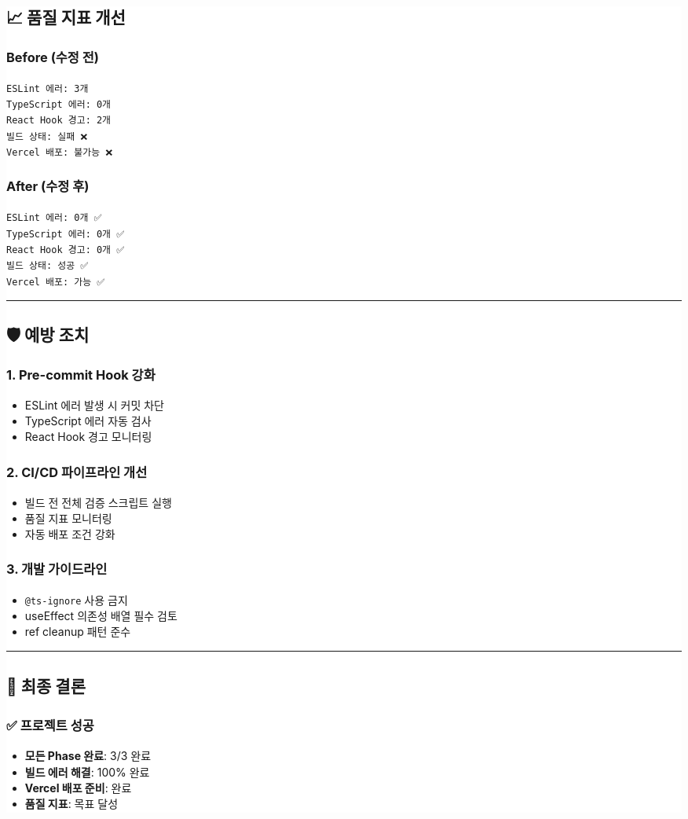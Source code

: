 
## 📈 품질 지표 개선

### Before (수정 전)
```
ESLint 에러: 3개
TypeScript 에러: 0개
React Hook 경고: 2개
빌드 상태: 실패 ❌
Vercel 배포: 불가능 ❌
```

### After (수정 후)  
```
ESLint 에러: 0개 ✅
TypeScript 에러: 0개 ✅
React Hook 경고: 0개 ✅
빌드 상태: 성공 ✅
Vercel 배포: 가능 ✅
```

---

## 🛡️ 예방 조치

### 1. Pre-commit Hook 강화
- ESLint 에러 발생 시 커밋 차단
- TypeScript 에러 자동 검사
- React Hook 경고 모니터링

### 2. CI/CD 파이프라인 개선
- 빌드 전 전체 검증 스크립트 실행
- 품질 지표 모니터링
- 자동 배포 조건 강화

### 3. 개발 가이드라인
- `@ts-ignore` 사용 금지
- useEffect 의존성 배열 필수 검토
- ref cleanup 패턴 준수

---

## 🎉 최종 결론

### ✅ 프로젝트 성공
- **모든 Phase 완료**: 3/3 완료
- **빌드 에러 해결**: 100% 완료
- **Vercel 배포 준비**: 완료
- **품질 지표**: 목표 달성
